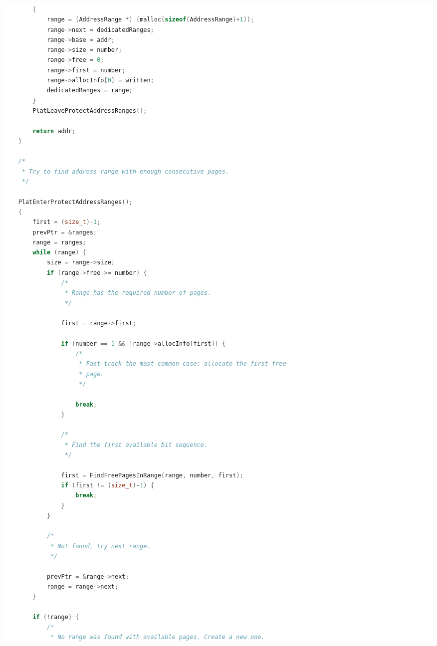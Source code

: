 ```cpp
        {
            range = (AddressRange *) (malloc(sizeof(AddressRange)+1));
            range->next = dedicatedRanges;
            range->base = addr;
            range->size = number;
            range->free = 0;
            range->first = number;
            range->allocInfo[0] = written;
            dedicatedRanges = range;
        }
        PlatLeaveProtectAddressRanges();

        return addr;
    }

    /*
     * Try to find address range with enough consecutive pages.
     */

    PlatEnterProtectAddressRanges();
    {
        first = (size_t)-1;
        prevPtr = &ranges;
        range = ranges;
        while (range) {
            size = range->size;
            if (range->free >= number) {
                /*
                 * Range has the required number of pages.
                 */

                first = range->first;

                if (number == 1 && !range->allocInfo[first]) {
                    /*
                     * Fast-track the most common case: allocate the first free
                     * page.
                     */

                    break;
                }

                /*
                 * Find the first available bit sequence.
                 */

                first = FindFreePagesInRange(range, number, first);
                if (first != (size_t)-1) {
                    break;
                }
            }

            /*
             * Not found, try next range.
             */

            prevPtr = &range->next;
            range = range->next;
        }

        if (!range) {
            /*
             * No range was found with available pages. Create a new one.
```